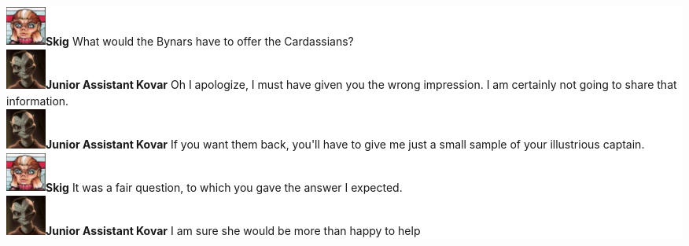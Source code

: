 <img src="../images/auto/Skig.png" alt="Skig" width="50" height="50">**Skig** What would the Bynars have to offer the Cardassians?<br />
<img src="../images/auto/ambadassor.png" alt="Junior Assistant Kovar" width="50" height="50">**Junior Assistant Kovar** Oh I apologize, I must have given you the wrong impression. I am certainly not going to share that information.<br />
<img src="../images/auto/ambadassor.png" alt="Junior Assistant Kovar" width="50" height="50">**Junior Assistant Kovar** If you want them back, you'll have to give me just a small sample of your illustrious captain.<br />
<img src="../images/auto/Skig.png" alt="Skig" width="50" height="50">**Skig** It was a fair question, to which you gave the answer I expected.<br />
<img src="../images/auto/ambadassor.png" alt="Junior Assistant Kovar" width="50" height="50">**Junior Assistant Kovar** I am sure she would be more than happy to help<br />
